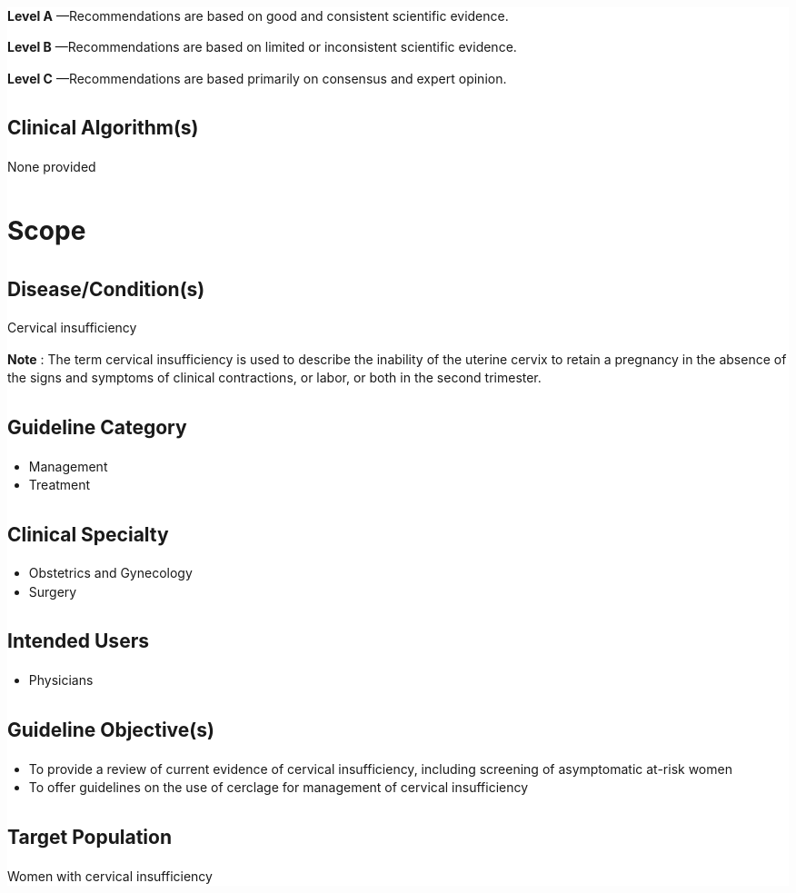 
**Level A** —Recommendations are based on good and consistent scientific evidence. 


**Level B** —Recommendations are based on limited or inconsistent scientific evidence. 


**Level C** —Recommendations are based primarily on consensus and expert opinion. 
## Clinical Algorithm(s)



None provided

# Scope

## Disease/Condition(s)



Cervical insufficiency

**Note** : The term cervical insufficiency is used to describe the inability of the uterine cervix to retain a pregnancy in the absence of the signs and symptoms of clinical contractions, or labor, or both in the second trimester.

## Guideline Category

- Management
- Treatment

## Clinical Specialty

- Obstetrics and Gynecology
- Surgery

## Intended Users

- Physicians

## Guideline Objective(s)



  * To provide a review of current evidence of cervical insufficiency, including screening of asymptomatic at-risk women 
  * To offer guidelines on the use of cerclage for management of cervical insufficiency 



## Target Population



Women with cervical insufficiency
